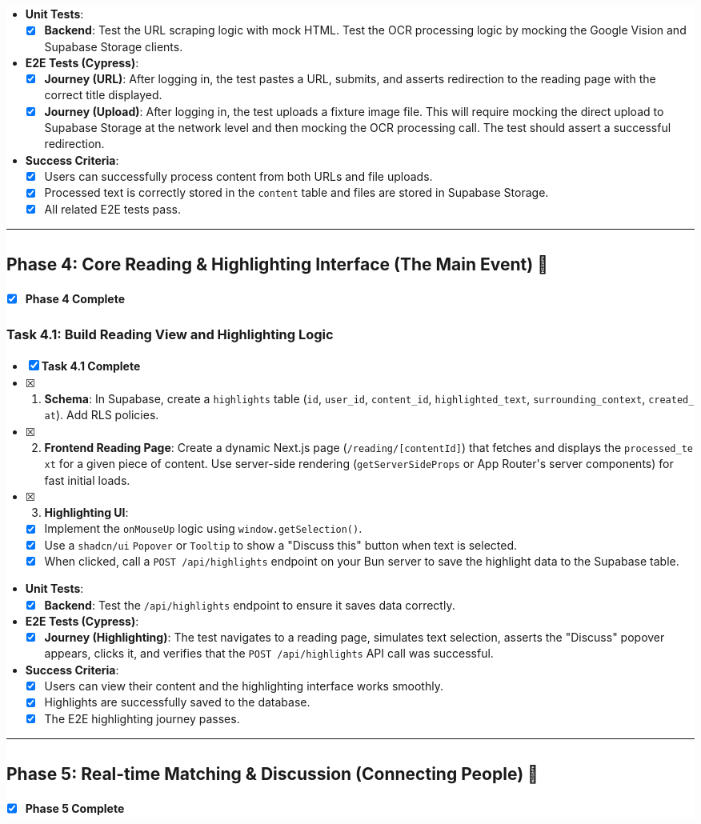 
* **Unit Tests**:
    - [x] **Backend**: Test the URL scraping logic with mock HTML. Test the OCR processing logic by mocking the Google Vision and Supabase Storage clients.
* **E2E Tests (Cypress)**:
    - [x] **Journey (URL)**: After logging in, the test pastes a URL, submits, and asserts redirection to the reading page with the correct title displayed.
    - [x] **Journey (Upload)**: After logging in, the test uploads a fixture image file. This will require mocking the direct upload to Supabase Storage at the network level and then mocking the OCR processing call. The test should assert a successful redirection.
* **Success Criteria**:
    - [x] Users can successfully process content from both URLs and file uploads.
    - [x] Processed text is correctly stored in the `content` table and files are stored in Supabase Storage.
    - [x] All related E2E tests pass.

***

## Phase 4: Core Reading & Highlighting Interface (The Main Event) 📖
- [x] **Phase 4 Complete**

### Task 4.1: Build Reading View and Highlighting Logic
- [x] **Task 4.1 Complete**
- [x] 1.  **Schema**: In Supabase, create a `highlights` table (`id`, `user_id`, `content_id`, `highlighted_text`, `surrounding_context`, `created_at`). Add RLS policies.
- [x] 2.  **Frontend Reading Page**: Create a dynamic Next.js page (`/reading/[contentId]`) that fetches and displays the `processed_text` for a given piece of content. Use server-side rendering (`getServerSideProps` or App Router's server components) for fast initial loads.
- [x] 3.  **Highlighting UI**:
    - [x] Implement the `onMouseUp` logic using `window.getSelection()`.
    - [x] Use a `shadcn/ui` `Popover` or `Tooltip` to show a "Discuss this" button when text is selected.
    - [x] When clicked, call a `POST /api/highlights` endpoint on your Bun server to save the highlight data to the Supabase table.

* **Unit Tests**:
    - [x] **Backend**: Test the `/api/highlights` endpoint to ensure it saves data correctly.
* **E2E Tests (Cypress)**:
    - [x] **Journey (Highlighting)**: The test navigates to a reading page, simulates text selection, asserts the "Discuss" popover appears, clicks it, and verifies that the `POST /api/highlights` API call was successful.
* **Success Criteria**:
    - [x] Users can view their content and the highlighting interface works smoothly.
    - [x] Highlights are successfully saved to the database.
    - [x] The E2E highlighting journey passes.

***

## Phase 5: Real-time Matching & Discussion (Connecting People) 💬
- [x] **Phase 5 Complete**
